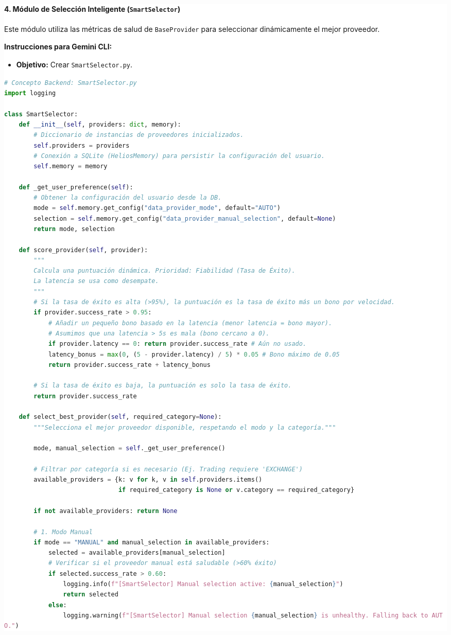 #### 4\. Módulo de Selección Inteligente (`SmartSelector`)

Este módulo utiliza las métricas de salud de `BaseProvider` para seleccionar dinámicamente el mejor proveedor.

**Instrucciones para Gemini CLI:**

  * **Objetivo:** Crear `SmartSelector.py`.



```python
# Concepto Backend: SmartSelector.py
import logging

class SmartSelector:
    def __init__(self, providers: dict, memory):
        # Diccionario de instancias de proveedores inicializados.
        self.providers = providers
        # Conexión a SQLite (HeliosMemory) para persistir la configuración del usuario.
        self.memory = memory

    def _get_user_preference(self):
        # Obtener la configuración del usuario desde la DB.
        mode = self.memory.get_config("data_provider_mode", default="AUTO")
        selection = self.memory.get_config("data_provider_manual_selection", default=None)
        return mode, selection

    def score_provider(self, provider):
        """
        Calcula una puntuación dinámica. Prioridad: Fiabilidad (Tasa de Éxito).
        La latencia se usa como desempate.
        """
        # Si la tasa de éxito es alta (>95%), la puntuación es la tasa de éxito más un bono por velocidad.
        if provider.success_rate > 0.95:
            # Añadir un pequeño bono basado en la latencia (menor latencia = bono mayor).
            # Asumimos que una latencia > 5s es mala (bono cercano a 0).
            if provider.latency == 0: return provider.success_rate # Aún no usado.
            latency_bonus = max(0, (5 - provider.latency) / 5) * 0.05 # Bono máximo de 0.05
            return provider.success_rate + latency_bonus
        
        # Si la tasa de éxito es baja, la puntuación es solo la tasa de éxito.
        return provider.success_rate

    def select_best_provider(self, required_category=None):
        """Selecciona el mejor proveedor disponible, respetando el modo y la categoría."""
        
        mode, manual_selection = self._get_user_preference()
        
        # Filtrar por categoría si es necesario (Ej. Trading requiere 'EXCHANGE')
        available_providers = {k: v for k, v in self.providers.items() 
                               if required_category is None or v.category == required_category}

        if not available_providers: return None

        # 1. Modo Manual
        if mode == "MANUAL" and manual_selection in available_providers:
            selected = available_providers[manual_selection]
            # Verificar si el proveedor manual está saludable (>60% éxito)
            if selected.success_rate > 0.60:
                logging.info(f"[SmartSelector] Manual selection active: {manual_selection}")
                return selected
            else:
                logging.warning(f"[SmartSelector] Manual selection {manual_selection} is unhealthy. Falling back to AUTO.")
```